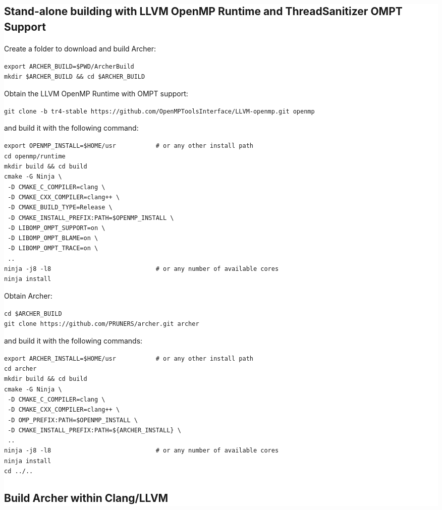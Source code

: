 
<a id="org1880ccd"></a>

## Stand-alone building with LLVM OpenMP Runtime and ThreadSanitizer OMPT Support

Create a folder to download and build Archer:

    export ARCHER_BUILD=$PWD/ArcherBuild
    mkdir $ARCHER_BUILD && cd $ARCHER_BUILD

Obtain the LLVM OpenMP Runtime with OMPT support:

    git clone -b tr4-stable https://github.com/OpenMPToolsInterface/LLVM-openmp.git openmp

and build it with the following command:

    export OPENMP_INSTALL=$HOME/usr           # or any other install path
    cd openmp/runtime
    mkdir build && cd build
    cmake -G Ninja \
     -D CMAKE_C_COMPILER=clang \
     -D CMAKE_CXX_COMPILER=clang++ \
     -D CMAKE_BUILD_TYPE=Release \
     -D CMAKE_INSTALL_PREFIX:PATH=$OPENMP_INSTALL \
     -D LIBOMP_OMPT_SUPPORT=on \
     -D LIBOMP_OMPT_BLAME=on \
     -D LIBOMP_OMPT_TRACE=on \
     ..
    ninja -j8 -l8                             # or any number of available cores
    ninja install

Obtain Archer:

    cd $ARCHER_BUILD
    git clone https://github.com/PRUNERS/archer.git archer

and build it with the following commands:

    export ARCHER_INSTALL=$HOME/usr           # or any other install path
    cd archer
    mkdir build && cd build
    cmake -G Ninja \
     -D CMAKE_C_COMPILER=clang \
     -D CMAKE_CXX_COMPILER=clang++ \
     -D OMP_PREFIX:PATH=$OPENMP_INSTALL \
     -D CMAKE_INSTALL_PREFIX:PATH=${ARCHER_INSTALL} \
     ..
    ninja -j8 -l8                             # or any number of available cores
    ninja install
    cd ../..


<a id="org3c16d29"></a>

## Build Archer within Clang/LLVM
